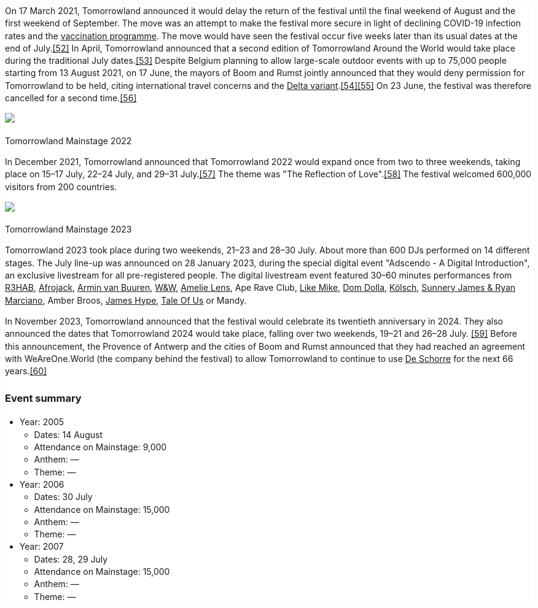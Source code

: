 On 17 March 2021, Tomorrowland announced it would delay the return of the festival until the final weekend of August and the first weekend of September. The move was an attempt to make the festival more secure in light of declining COVID-19 infection rates and the [vaccination programme](https://en.wikipedia.org/wiki/COVID-19_vaccine "COVID-19 vaccine"). The move would have seen the festival occur five weeks later than its usual dates at the end of July.[\[52\]](#cite_note-52) In April, Tomorrowland announced that a second edition of Tomorrowland Around the World would take place during the traditional July dates.[\[53\]](#cite_note-53) Despite Belgium planning to allow large-scale outdoor events with up to 75,000 people starting from 13 August 2021, on 17 June, the mayors of Boom and Rumst jointly announced that they would deny permission for Tomorrowland to be held, citing international travel concerns and the [Delta variant](https://en.wikipedia.org/wiki/SARS-CoV-2_Delta_variant "SARS-CoV-2 Delta variant").[\[54\]](#cite_note-54)[\[55\]](#cite_note-55) On 23 June, the festival was therefore cancelled for a second time.[\[56\]](#cite_note-:0-56)

[![](https://upload.wikimedia.org/wikipedia/commons/0/02/Tomorrowland_Mainstage_2022.jpg)](https://en.wikipedia.org/wiki/File:Tomorrowland_Mainstage_2022.jpg)

Tomorrowland Mainstage 2022

In December 2021, Tomorrowland announced that Tomorrowland 2022 would expand once from two to three weekends, taking place on 15–17 July, 22–24 July, and 29–31 July.[\[57\]](#cite_note-57) The theme was "The Reflection of Love".[\[58\]](#cite_note-58) The festival welcomed 600,000 visitors from 200 countries.

[![](https://upload.wikimedia.org/wikipedia/commons/8/85/Mainstage_TML2023_we1.jpg)](https://en.wikipedia.org/wiki/File:Mainstage_TML2023_we1.jpg)

Tomorrowland Mainstage 2023

Tomorrowland 2023 took place during two weekends, 21–23 and 28–30 July. About more than 600 DJs performed on 14 different stages. The July line-up was announced on 28 January 2023, during the special digital event "Adscendo - A Digital Introduction", an exclusive livestream for all pre-registered people. The digital livestream event featured 30–60 minutes performances from [R3HAB](https://en.wikipedia.org/wiki/R3hab "R3hab"), [Afrojack](https://en.wikipedia.org/wiki/Afrojack "Afrojack"), [Armin van Buuren](https://en.wikipedia.org/wiki/Armin_van_Buuren "Armin van Buuren"), [W&W](https://en.wikipedia.org/wiki/W%26W "W&W"), [Amelie Lens](https://en.wikipedia.org/wiki/Amelie_Lens "Amelie Lens"), Ape Rave Club, [Like Mike](https://en.wikipedia.org/wiki/Like_Mike_(DJ) "Like Mike (DJ)"), [Dom Dolla](https://en.wikipedia.org/wiki/Dom_Dolla "Dom Dolla"), [Kölsch](https://en.wikipedia.org/wiki/K%C3%B6lsch_(artist) "Kölsch (artist)"), [Sunnery James & Ryan Marciano](https://en.wikipedia.org/wiki/Sunnery_James_%26_Ryan_Marciano "Sunnery James & Ryan Marciano"), Amber Broos, [James Hype](https://en.wikipedia.org/wiki/James_Hype "James Hype"), [Tale Of Us](https://en.wikipedia.org/wiki/Tale_of_Us "Tale of Us") or Mandy.

In November 2023, Tomorrowland announced that the festival would celebrate its twentieth anniversary in 2024. They also announced the dates that Tomorrowland 2024 would take place, falling over two weekends, 19–21 and 26–28 July. [\[59\]](#cite_note-59) Before this announcement, the Provence of Antwerp and the cities of Boom and Rumst announced that they had reached an agreement with WeAreOne.World (the company behind the festival) to allow Tomorrowland to continue to use [De Schorre](https://nl.wikipedia.org/wiki/De_Schorre "nl:De Schorre") for the next 66 years.[\[60\]](#cite_note-60)

### Event summary



* Year: 2005
  * Dates: 14 August
  * Attendance on Mainstage: 9,000
  * Anthem: —
  * Theme: —
* Year: 2006
  * Dates: 30 July
  * Attendance on Mainstage: 15,000
  * Anthem: —
  * Theme: —
* Year: 2007
  * Dates: 28, 29 July
  * Attendance on Mainstage: 15,000
  * Anthem: —
  * Theme: —